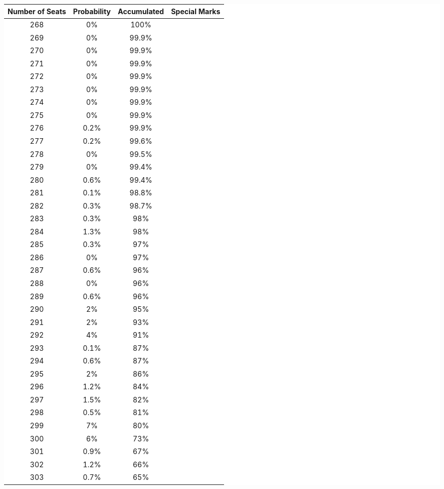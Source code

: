 | Number of Seats | Probability | Accumulated | Special Marks |
|:---------------:|:-----------:|:-----------:|:-------------:|
| 268 | 0% | 100% |  |
| 269 | 0% | 99.9% |  |
| 270 | 0% | 99.9% |  |
| 271 | 0% | 99.9% |  |
| 272 | 0% | 99.9% |  |
| 273 | 0% | 99.9% |  |
| 274 | 0% | 99.9% |  |
| 275 | 0% | 99.9% |  |
| 276 | 0.2% | 99.9% |  |
| 277 | 0.2% | 99.6% |  |
| 278 | 0% | 99.5% |  |
| 279 | 0% | 99.4% |  |
| 280 | 0.6% | 99.4% |  |
| 281 | 0.1% | 98.8% |  |
| 282 | 0.3% | 98.7% |  |
| 283 | 0.3% | 98% |  |
| 284 | 1.3% | 98% |  |
| 285 | 0.3% | 97% |  |
| 286 | 0% | 97% |  |
| 287 | 0.6% | 96% |  |
| 288 | 0% | 96% |  |
| 289 | 0.6% | 96% |  |
| 290 | 2% | 95% |  |
| 291 | 2% | 93% |  |
| 292 | 4% | 91% |  |
| 293 | 0.1% | 87% |  |
| 294 | 0.6% | 87% |  |
| 295 | 2% | 86% |  |
| 296 | 1.2% | 84% |  |
| 297 | 1.5% | 82% |  |
| 298 | 0.5% | 81% |  |
| 299 | 7% | 80% |  |
| 300 | 6% | 73% |  |
| 301 | 0.9% | 67% |  |
| 302 | 1.2% | 66% |  |
| 303 | 0.7% | 65% |  |
